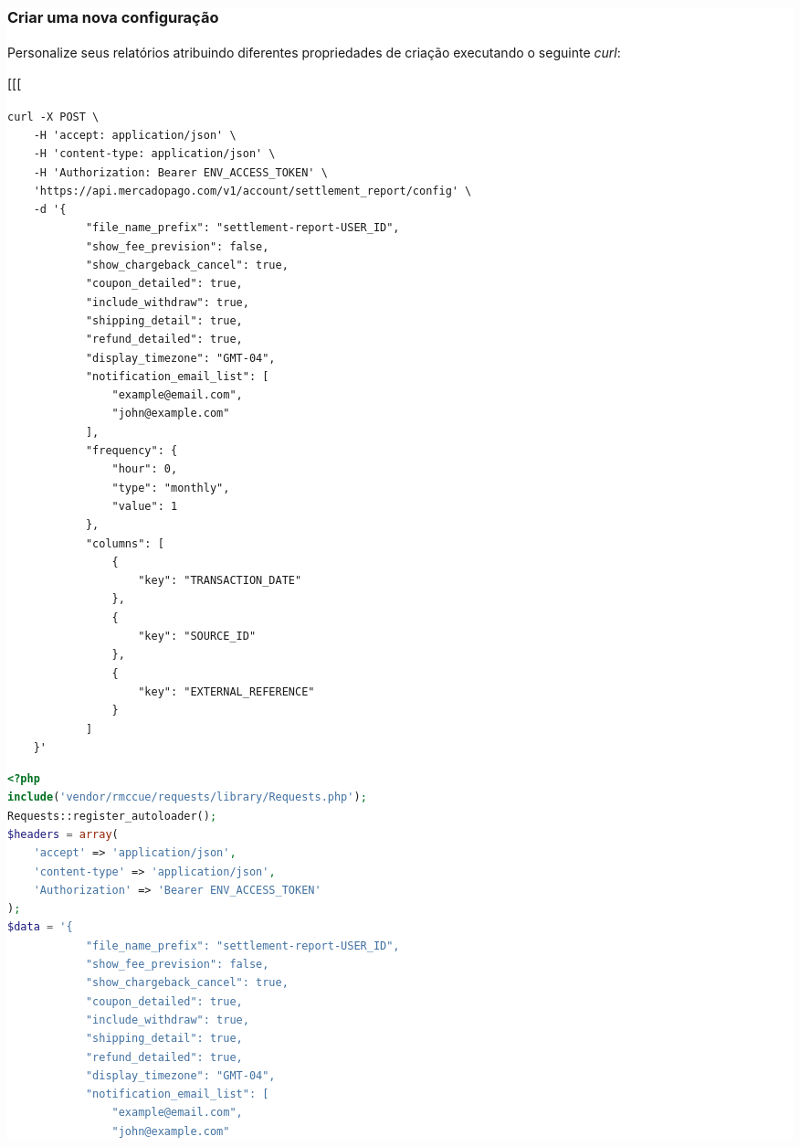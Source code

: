 ### Criar uma nova configuração

Personalize seus relatórios atribuindo diferentes propriedades de criação executando o seguinte _curl_: 

[[[
```curl
curl -X POST \
    -H 'accept: application/json' \
    -H 'content-type: application/json' \
    -H 'Authorization: Bearer ENV_ACCESS_TOKEN' \
    'https://api.mercadopago.com/v1/account/settlement_report/config' \
    -d '{
            "file_name_prefix": "settlement-report-USER_ID",
            "show_fee_prevision": false,
            "show_chargeback_cancel": true,
            "coupon_detailed": true,
            "include_withdraw": true,
            "shipping_detail": true,
            "refund_detailed": true,
            "display_timezone": "GMT-04",
            "notification_email_list": [
                "example@email.com",
                "john@example.com"
            ],
            "frequency": {
                "hour": 0,
                "type": "monthly",
                "value": 1
            },
            "columns": [
                {
                    "key": "TRANSACTION_DATE"
                },
                {
                    "key": "SOURCE_ID"
                },
                {
                    "key": "EXTERNAL_REFERENCE"
                }
            ]
    }'
```
```php
<?php
include('vendor/rmccue/requests/library/Requests.php');
Requests::register_autoloader();
$headers = array(
    'accept' => 'application/json',
    'content-type' => 'application/json',
    'Authorization' => 'Bearer ENV_ACCESS_TOKEN'
);
$data = '{
            "file_name_prefix": "settlement-report-USER_ID",
            "show_fee_prevision": false,
            "show_chargeback_cancel": true,
            "coupon_detailed": true,
            "include_withdraw": true,
            "shipping_detail": true,
            "refund_detailed": true,
            "display_timezone": "GMT-04",
            "notification_email_list": [
                "example@email.com",
                "john@example.com"
```